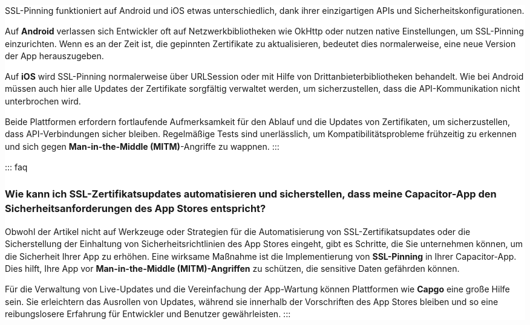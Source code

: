 SSL-Pinning funktioniert auf Android und iOS etwas unterschiedlich, dank ihrer einzigartigen APIs und Sicherheitskonfigurationen.

Auf **Android** verlassen sich Entwickler oft auf Netzwerkbibliotheken wie OkHttp oder nutzen native Einstellungen, um SSL-Pinning einzurichten. Wenn es an der Zeit ist, die gepinnten Zertifikate zu aktualisieren, bedeutet dies normalerweise, eine neue Version der App herauszugeben.

Auf **iOS** wird SSL-Pinning normalerweise über URLSession oder mit Hilfe von Drittanbieterbibliotheken behandelt. Wie bei Android müssen auch hier alle Updates der Zertifikate sorgfältig verwaltet werden, um sicherzustellen, dass die API-Kommunikation nicht unterbrochen wird.

Beide Plattformen erfordern fortlaufende Aufmerksamkeit für den Ablauf und die Updates von Zertifikaten, um sicherzustellen, dass API-Verbindungen sicher bleiben. Regelmäßige Tests sind unerlässlich, um Kompatibilitätsprobleme frühzeitig zu erkennen und sich gegen **Man-in-the-Middle (MITM)**-Angriffe zu wappnen.
:::

::: faq
### Wie kann ich SSL-Zertifikatsupdates automatisieren und sicherstellen, dass meine Capacitor-App den Sicherheitsanforderungen des App Stores entspricht?

Obwohl der Artikel nicht auf Werkzeuge oder Strategien für die Automatisierung von SSL-Zertifikatsupdates oder die Sicherstellung der Einhaltung von Sicherheitsrichtlinien des App Stores eingeht, gibt es Schritte, die Sie unternehmen können, um die Sicherheit Ihrer App zu erhöhen. Eine wirksame Maßnahme ist die Implementierung von **SSL-Pinning** in Ihrer Capacitor-App. Dies hilft, Ihre App vor **Man-in-the-Middle (MITM)-Angriffen** zu schützen, die sensitive Daten gefährden können.

Für die Verwaltung von Live-Updates und die Vereinfachung der App-Wartung können Plattformen wie **Capgo** eine große Hilfe sein. Sie erleichtern das Ausrollen von Updates, während sie innerhalb der Vorschriften des App Stores bleiben und so eine reibungslosere Erfahrung für Entwickler und Benutzer gewährleisten.
:::
